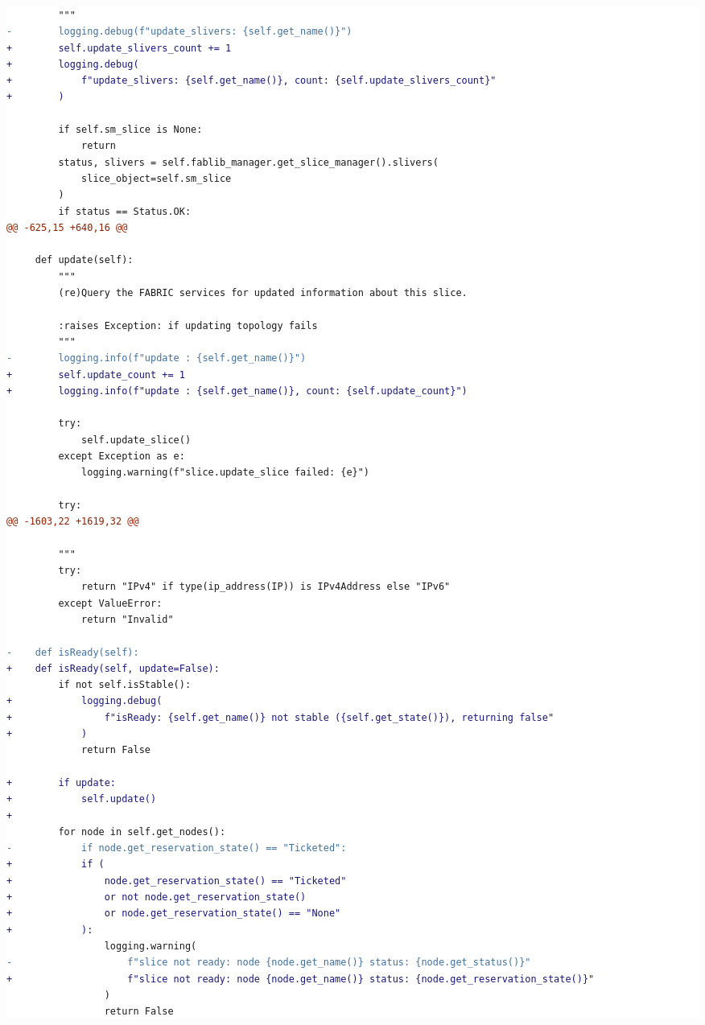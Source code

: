 ```diff
         """
-        logging.debug(f"update_slivers: {self.get_name()}")
+        self.update_slivers_count += 1
+        logging.debug(
+            f"update_slivers: {self.get_name()}, count: {self.update_slivers_count}"
+        )
 
         if self.sm_slice is None:
             return
         status, slivers = self.fablib_manager.get_slice_manager().slivers(
             slice_object=self.sm_slice
         )
         if status == Status.OK:
@@ -625,15 +640,16 @@
 
     def update(self):
         """
         (re)Query the FABRIC services for updated information about this slice.
 
         :raises Exception: if updating topology fails
         """
-        logging.info(f"update : {self.get_name()}")
+        self.update_count += 1
+        logging.info(f"update : {self.get_name()}, count: {self.update_count}")
 
         try:
             self.update_slice()
         except Exception as e:
             logging.warning(f"slice.update_slice failed: {e}")
 
         try:
@@ -1603,22 +1619,32 @@
 
         """
         try:
             return "IPv4" if type(ip_address(IP)) is IPv4Address else "IPv6"
         except ValueError:
             return "Invalid"
 
-    def isReady(self):
+    def isReady(self, update=False):
         if not self.isStable():
+            logging.debug(
+                f"isReady: {self.get_name()} not stable ({self.get_state()}), returning false"
+            )
             return False
 
+        if update:
+            self.update()
+
         for node in self.get_nodes():
-            if node.get_reservation_state() == "Ticketed":
+            if (
+                node.get_reservation_state() == "Ticketed"
+                or not node.get_reservation_state()
+                or node.get_reservation_state() == "None"
+            ):
                 logging.warning(
-                    f"slice not ready: node {node.get_name()} status: {node.get_status()}"
+                    f"slice not ready: node {node.get_name()} status: {node.get_reservation_state()}"
                 )
                 return False
```